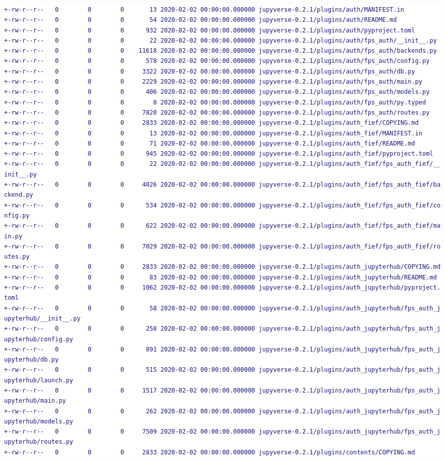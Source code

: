 ```diff
+-rw-r--r--   0        0        0       13 2020-02-02 00:00:00.000000 jupyverse-0.2.1/plugins/auth/MANIFEST.in
+-rw-r--r--   0        0        0       54 2020-02-02 00:00:00.000000 jupyverse-0.2.1/plugins/auth/README.md
+-rw-r--r--   0        0        0      932 2020-02-02 00:00:00.000000 jupyverse-0.2.1/plugins/auth/pyproject.toml
+-rw-r--r--   0        0        0       22 2020-02-02 00:00:00.000000 jupyverse-0.2.1/plugins/auth/fps_auth/__init__.py
+-rw-r--r--   0        0        0    11618 2020-02-02 00:00:00.000000 jupyverse-0.2.1/plugins/auth/fps_auth/backends.py
+-rw-r--r--   0        0        0      578 2020-02-02 00:00:00.000000 jupyverse-0.2.1/plugins/auth/fps_auth/config.py
+-rw-r--r--   0        0        0     3322 2020-02-02 00:00:00.000000 jupyverse-0.2.1/plugins/auth/fps_auth/db.py
+-rw-r--r--   0        0        0     2229 2020-02-02 00:00:00.000000 jupyverse-0.2.1/plugins/auth/fps_auth/main.py
+-rw-r--r--   0        0        0      406 2020-02-02 00:00:00.000000 jupyverse-0.2.1/plugins/auth/fps_auth/models.py
+-rw-r--r--   0        0        0        0 2020-02-02 00:00:00.000000 jupyverse-0.2.1/plugins/auth/fps_auth/py.typed
+-rw-r--r--   0        0        0     7820 2020-02-02 00:00:00.000000 jupyverse-0.2.1/plugins/auth/fps_auth/routes.py
+-rw-r--r--   0        0        0     2833 2020-02-02 00:00:00.000000 jupyverse-0.2.1/plugins/auth_fief/COPYING.md
+-rw-r--r--   0        0        0       13 2020-02-02 00:00:00.000000 jupyverse-0.2.1/plugins/auth_fief/MANIFEST.in
+-rw-r--r--   0        0        0       71 2020-02-02 00:00:00.000000 jupyverse-0.2.1/plugins/auth_fief/README.md
+-rw-r--r--   0        0        0      945 2020-02-02 00:00:00.000000 jupyverse-0.2.1/plugins/auth_fief/pyproject.toml
+-rw-r--r--   0        0        0       22 2020-02-02 00:00:00.000000 jupyverse-0.2.1/plugins/auth_fief/fps_auth_fief/__init__.py
+-rw-r--r--   0        0        0     4026 2020-02-02 00:00:00.000000 jupyverse-0.2.1/plugins/auth_fief/fps_auth_fief/backend.py
+-rw-r--r--   0        0        0      534 2020-02-02 00:00:00.000000 jupyverse-0.2.1/plugins/auth_fief/fps_auth_fief/config.py
+-rw-r--r--   0        0        0      622 2020-02-02 00:00:00.000000 jupyverse-0.2.1/plugins/auth_fief/fps_auth_fief/main.py
+-rw-r--r--   0        0        0     7029 2020-02-02 00:00:00.000000 jupyverse-0.2.1/plugins/auth_fief/fps_auth_fief/routes.py
+-rw-r--r--   0        0        0     2833 2020-02-02 00:00:00.000000 jupyverse-0.2.1/plugins/auth_jupyterhub/COPYING.md
+-rw-r--r--   0        0        0       83 2020-02-02 00:00:00.000000 jupyverse-0.2.1/plugins/auth_jupyterhub/README.md
+-rw-r--r--   0        0        0     1062 2020-02-02 00:00:00.000000 jupyverse-0.2.1/plugins/auth_jupyterhub/pyproject.toml
+-rw-r--r--   0        0        0       58 2020-02-02 00:00:00.000000 jupyverse-0.2.1/plugins/auth_jupyterhub/fps_auth_jupyterhub/__init__.py
+-rw-r--r--   0        0        0      258 2020-02-02 00:00:00.000000 jupyverse-0.2.1/plugins/auth_jupyterhub/fps_auth_jupyterhub/config.py
+-rw-r--r--   0        0        0      891 2020-02-02 00:00:00.000000 jupyverse-0.2.1/plugins/auth_jupyterhub/fps_auth_jupyterhub/db.py
+-rw-r--r--   0        0        0      515 2020-02-02 00:00:00.000000 jupyverse-0.2.1/plugins/auth_jupyterhub/fps_auth_jupyterhub/launch.py
+-rw-r--r--   0        0        0     1517 2020-02-02 00:00:00.000000 jupyverse-0.2.1/plugins/auth_jupyterhub/fps_auth_jupyterhub/main.py
+-rw-r--r--   0        0        0      262 2020-02-02 00:00:00.000000 jupyverse-0.2.1/plugins/auth_jupyterhub/fps_auth_jupyterhub/models.py
+-rw-r--r--   0        0        0     7509 2020-02-02 00:00:00.000000 jupyverse-0.2.1/plugins/auth_jupyterhub/fps_auth_jupyterhub/routes.py
+-rw-r--r--   0        0        0     2833 2020-02-02 00:00:00.000000 jupyverse-0.2.1/plugins/contents/COPYING.md
```